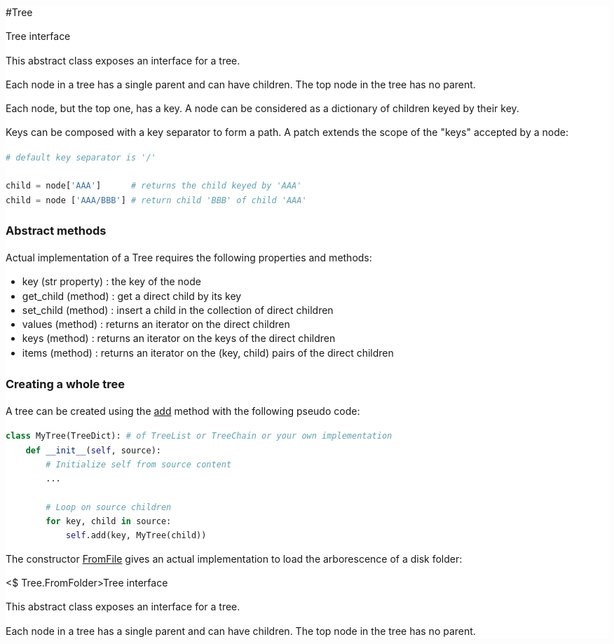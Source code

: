 #Tree

Tree interface

This abstract class exposes an interface for a tree.

Each node in a tree has a single parent and can have children. The top node in the tree
has no parent.

Each node, but the top one, has a key. A node can be considered as a dictionary of children keyed
by their key.

Keys can be composed with a key separator to form a path. A patch extends the scope of the "keys"
accepted by a node:
    
``` python
# default key separator is '/'

child = node['AAA']      # returns the child keyed by 'AAA'
child = node ['AAA/BBB'] # return child 'BBB' of child 'AAA'
````

### Abstract methods

Actual implementation of a Tree requires the following properties and methods:

- key (str property) : the key of the node
- get_child (method) : get a direct child by its key
- set_child (method) : insert a child in the collection of direct children
- values (method) : returns an iterator on the direct children
- keys (method) : returns an iterator on the keys of the direct children
- items (method) : returns an iterator on the (key, child) pairs of the direct children


### Creating a whole tree

A tree can be created using the [add](#add) method with the following pseudo code:
    
``` python
class MyTree(TreeDict): # of TreeList or TreeChain or your own implementation
    def __init__(self, source):
        # Initialize self from source content
        ...
        
        # Loop on source children
        for key, child in source:
            self.add(key, MyTree(child))
``` 

The constructor [FromFile](#fromfile) gives an actual implementation to load the arborescence
of a disk folder:
    
<$ Tree.FromFolder>Tree interface

This abstract class exposes an interface for a tree.

Each node in a tree has a single parent and can have children. The top node in the tree
has no parent.
